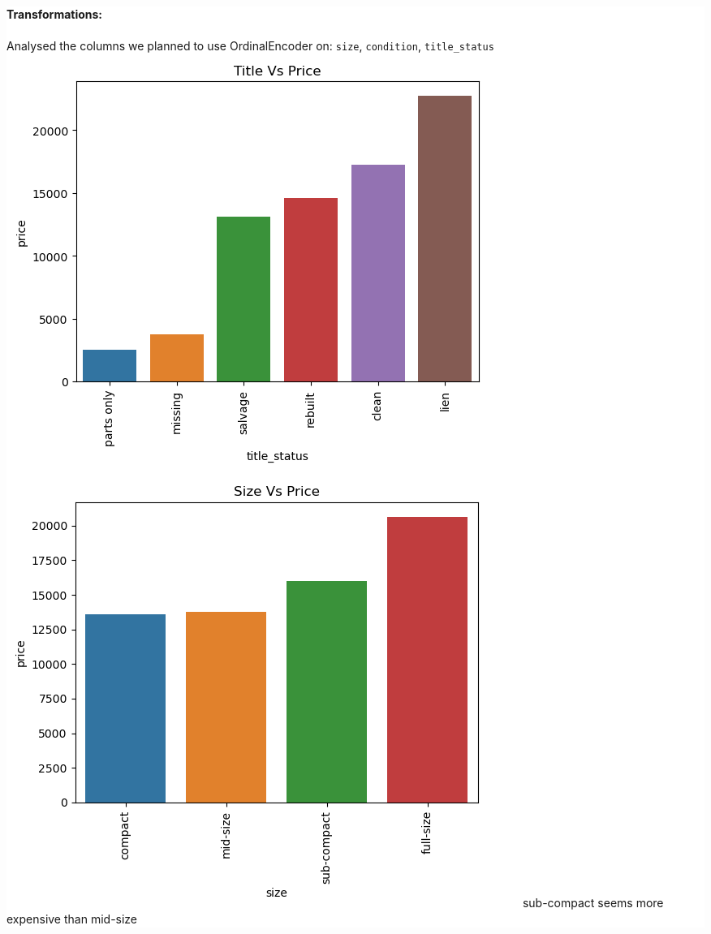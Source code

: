 #### Transformations:

Analysed the columns we planned to use OrdinalEncoder on: `size`, `condition`, `title_status`
![alt text](images/title_price.png)
![alt text](images/size_price.png)
sub-compact seems more expensive than mid-size
